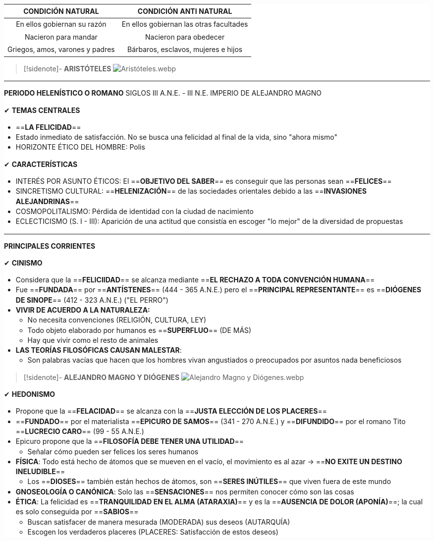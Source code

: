 |      **CONDICIÓN NATURAL**      |       **CONDICIÓN ANTI NATURAL**        |
|:-------------------------------:|:---------------------------------------:|
|   En ellos gobiernan su razón   | En ellos gobiernan las otras facultades |
|      Nacieron para mandar       |         Nacieron para obedecer          |
| Griegos, amos, varones y padres |   Bárbaros, esclavos, mujeres e hijos   |

>[!sidenote]- **ARISTÓTELES** 
![Aristóteles.webp](/img/user/1.%20ELEMENTOS%20GR%C3%81FICOS/Arist%C3%B3teles.webp)

---
**PERIODO HELENÍSTICO O ROMANO**
SIGLOS III A.N.E. - III N.E. 
IMPERIO DE ALEJANDRO MAGNO

✔ **TEMAS CENTRALES**
- ==**LA FELICIDAD**== 
- Estado inmediato de satisfacción. No se busca una felicidad al final de la vida, sino "ahora mismo" 
- HORIZONTE ÉTICO DEL HOMBRE: Polis

✔ **CARACTERÍSTICAS** 
- INTERÉS POR ASUNTO ÉTICOS: El ==**OBJETIVO DEL SABER**== es conseguir que las personas sean ==**FELICES**==  
- SINCRETISMO CULTURAL: ==**HELENIZACIÓN**== de las sociedades orientales debido a las ==**INVASIONES ALEJANDRINAS**== 
- COSMOPOLITALISMO: Pérdida de identidad con la ciudad de nacimiento 
- ECLECTICISMO (S. I - III): Aparición de una actitud que consistía en escoger "lo mejor" de la diversidad de propuestas 

---
**PRINCIPALES CORRIENTES** 

✔ **CINISMO** 
- Considera que la ==**FELICIIDAD**== se alcanza mediante ==**EL RECHAZO A TODA CONVENCIÓN HUMANA**== 
- Fue ==**FUNDADA**== por ==**ANTÍSTENES**== (444 - 365 A.N.E.) pero el ==**PRINCIPAL REPRESENTANTE**== es ==**DIÓGENES DE SINOPE**== (412 - 323 A.N.E.) ("EL PERRO")
- **VIVIR DE ACUERDO A LA NATURALEZA:**
	- No necesita convenciones (RELIGIÓN, CULTURA, LEY)
	- Todo objeto elaborado por humanos es ==**SUPERFLUO**== (DE MÁS) 
	- Hay que vivir como el resto de animales 
- **LAS TEORÍAS FILOSÓFICAS CAUSAN MALESTAR**: 
	- Son palabras vacías que hacen que los hombres vivan angustiados o preocupados por asuntos nada beneficiosos

>[!sidenote]- **ALEJANDRO MAGNO Y DIÓGENES** 
![Alejandro Magno y Diógenes.webp](/img/user/1.%20ELEMENTOS%20GR%C3%81FICOS/Alejandro%20Magno%20y%20Di%C3%B3genes.webp)

✔ **HEDONISMO**
 - Propone que la ==**FELACIDAD**== se alcanza con la ==**JUSTA ELECCIÓN DE LOS PLACERES**== 
 - ==**FUNDADO**== por el materialista ==**EPICURO DE SAMOS**== (341 - 270 A.N.E.) y ==**DIFUNDIDO**== por el romano Tito ==**LUCRECIO CARO**== (99 - 55 A.N.E.)
 - Epicuro propone que la ==**FILOSOFÍA DEBE TENER UNA UTILIDAD**== 
	 - Señalar cómo pueden ser felices los seres humanos 
- **FÍSICA**: Todo está hecho de átomos que se mueven en el vacío, el movimiento es al azar → ==**NO EXITE UN DESTINO INELUDIBLE**== 
	- Los ==**DIOSES**== también están hechos de átomos, son ==**SERES INÚTILES**== que viven fuera de este mundo 
- **GNOSEOLOGÍA O CANÓNICA**: Solo las ==**SENSACIONES**== nos permiten conocer cómo son las cosas  
- **ÉTICA**: La felicidad es ==**TRANQUILIDAD EN EL ALMA (ATARAXIA)**== y es la ==**AUSENCIA DE DOLOR (APONÍA)**==; la cual es solo conseguida por ==**SABIOS**== 
	- Buscan satisfacer de manera mesurada (MODERADA) sus deseos (AUTARQUÍA)
	- Escogen los verdaderos placeres (PLACERES: Satisfacción de estos deseos)
